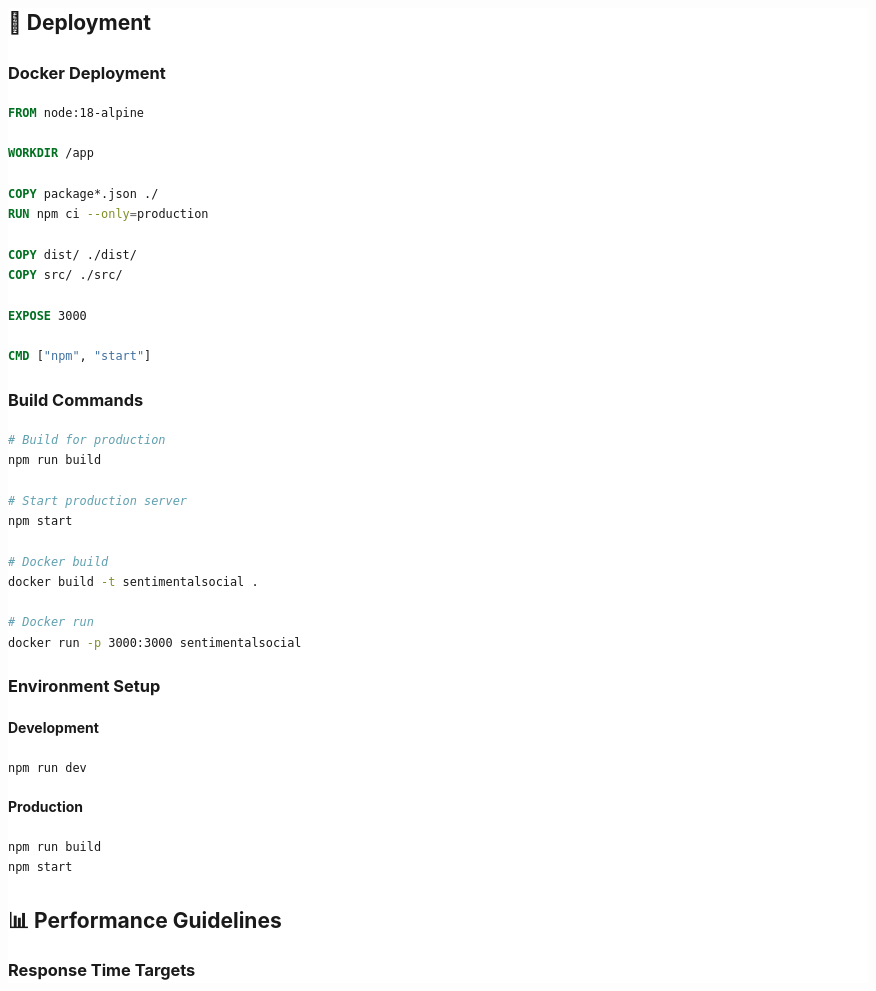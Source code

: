 ## 🚀 Deployment

### Docker Deployment

```dockerfile
FROM node:18-alpine

WORKDIR /app

COPY package*.json ./
RUN npm ci --only=production

COPY dist/ ./dist/
COPY src/ ./src/

EXPOSE 3000

CMD ["npm", "start"]
```

### Build Commands

```bash
# Build for production
npm run build

# Start production server
npm start

# Docker build
docker build -t sentimentalsocial .

# Docker run
docker run -p 3000:3000 sentimentalsocial
```

### Environment Setup

#### Development
```bash
npm run dev
```

#### Production
```bash
npm run build
npm start
```

## 📊 Performance Guidelines

### Response Time Targets
